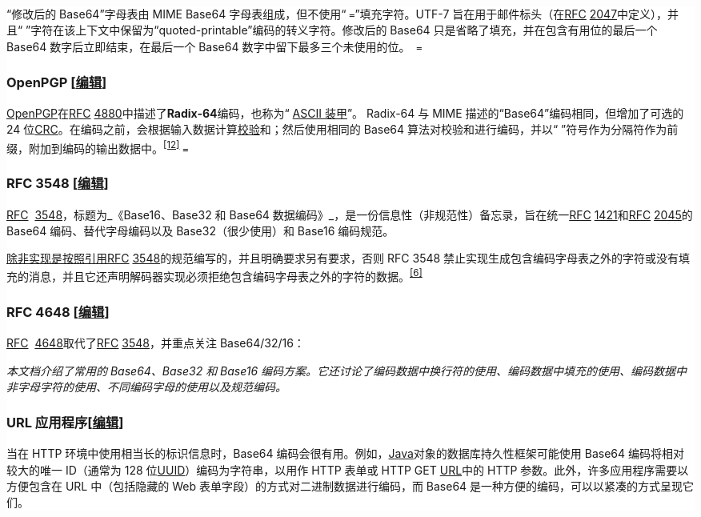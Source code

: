 “修改后的 Base64”字母表由 MIME Base64 字母表组成，但不使用“ `=`”填充字符。UTF-7 旨在用于邮件标头（在[RFC](https://en.wikipedia.org/wiki/RFC_(identifier) "RFC（标识符）") [2047](https://datatracker.ietf.org/doc/html/rfc2047)中定义），并且“ ”字符在该上下文中保留为“quoted-printable”编码的转义字符。修改后的 Base64 只是省略了填充，并在包含有用位的最后一个 Base64 数字后立即结束，在最后一个 Base64 数字中留下最多三个未使用的位。 [](https://en.wikipedia.org/wiki/RFC_(identifier) "RFC（标识符）") [](https://datatracker.ietf.org/doc/html/rfc2047)`=`

### OpenPGP \[[编辑](https://en.wikipedia.org/w/index.php?title=Base64&action=edit&section=12 "编辑部分：OpenPGP")\]

[OpenPGP](https://en.wikipedia.org/wiki/OpenPGP "开放PGP")在[RFC](https://en.wikipedia.org/wiki/RFC_(identifier) "RFC（标识符）") [4880](https://datatracker.ietf.org/doc/html/rfc4880)中描述了**Radix-64**编码，也称为“ [ASCII 装甲](https://en.wikipedia.org/wiki/ASCII_armor "ASCII 装甲")”。 Radix-64 与 MIME 描述的“Base64”编码相同，但增加了可选的 24 位[CRC](https://en.wikipedia.org/wiki/Cyclic_redundancy_check "循环冗余校验")。在编码之前，会根据输入数据计算[校验](https://en.wikipedia.org/wiki/Checksum "校验和")和；然后使用相同的 Base64 算法对校验和进行编码，并以“ ”符号作为分隔符作为前缀，附加到编码的输出数据中。<sup id="cite_ref-13"><a href="https://en.wikipedia.org/wiki/Base64#cite_note-13"><span>[12]</span></a></sup>[](https://en.wikipedia.org/wiki/RFC_(identifier) "RFC（标识符）") [](https://datatracker.ietf.org/doc/html/rfc4880)[](https://en.wikipedia.org/wiki/ASCII_armor "ASCII 装甲")[](https://en.wikipedia.org/wiki/Cyclic_redundancy_check "循环冗余校验")[](https://en.wikipedia.org/wiki/Checksum "校验和")`=`<sup id="cite_ref-13"><a href="https://en.wikipedia.org/wiki/Base64#cite_note-13"><span></span></a></sup>

### RFC 3548 \[[编辑](https://en.wikipedia.org/w/index.php?title=Base64&action=edit&section=13 "编辑部分：RFC 3548")\]

[RFC](https://en.wikipedia.org/wiki/RFC_(identifier) "RFC（标识符）")  [3548](https://datatracker.ietf.org/doc/html/rfc3548)，标题为_《Base16、Base32 和 Base64 数据编码》_，是一份信息性（非规范性）备忘录，旨在统一[RFC](https://en.wikipedia.org/wiki/RFC_(identifier) "RFC（标识符）") [1421](https://datatracker.ietf.org/doc/html/rfc1421)和[RFC](https://en.wikipedia.org/wiki/RFC_(identifier) "RFC（标识符）") [2045](https://datatracker.ietf.org/doc/html/rfc2045)的 Base64 编码、替代字母编码以及 Base32（很少使用）和 Base16 编码规范。 [](https://en.wikipedia.org/wiki/RFC_(identifier) "RFC（标识符）") [](https://datatracker.ietf.org/doc/html/rfc1421)[](https://en.wikipedia.org/wiki/RFC_(identifier) "RFC（标识符）") [](https://datatracker.ietf.org/doc/html/rfc2045)

[除非实现是按照引用RFC](https://en.wikipedia.org/wiki/RFC_(identifier) "RFC（标识符）") [3548](https://datatracker.ietf.org/doc/html/rfc3548)的规范编写的，并且明确要求另有要求，否则 RFC 3548 禁止实现生成包含编码字母表之外的字符或没有填充的消息，并且它还声明解码器实现必须拒绝包含编码字母表之外的字符的数据。<sup id="cite_ref-rfc_3548_6-1"><a href="https://en.wikipedia.org/wiki/Base64#cite_note-rfc_3548-6"><span>[6]</span></a></sup>[](https://en.wikipedia.org/wiki/RFC_(identifier) "RFC（标识符）") [](https://datatracker.ietf.org/doc/html/rfc3548)<sup id="cite_ref-rfc_3548_6-1"><a href="https://en.wikipedia.org/wiki/Base64#cite_note-rfc_3548-6"><span></span></a></sup>

### RFC 4648 \[[编辑](https://en.wikipedia.org/w/index.php?title=Base64&action=edit&section=14 "编辑部分：RFC 4648")\]

[RFC](https://en.wikipedia.org/wiki/RFC_(identifier) "RFC（标识符）")  [4648](https://datatracker.ietf.org/doc/html/rfc4648)取代了[RFC](https://en.wikipedia.org/wiki/RFC_(identifier) "RFC（标识符）") [3548](https://datatracker.ietf.org/doc/html/rfc3548)，并重点关注 Base64/32/16： [](https://en.wikipedia.org/wiki/RFC_(identifier) "RFC（标识符）") [](https://datatracker.ietf.org/doc/html/rfc3548)

_本文档介绍了常用的 Base64、Base32 和 Base16 编码方案。它还讨论了编码数据中换行符的使用、编码数据中填充的使用、编码数据中非字母字符的使用、不同编码字母的使用以及规范编码。_

### URL 应用程序\[[编辑](https://en.wikipedia.org/w/index.php?title=Base64&action=edit&section=15 "编辑部分：URL 应用程序")\]

当在 HTTP 环境中使用相当长的标识信息时，Base64 编码会很有用。例如，[Java](https://en.wikipedia.org/wiki/Java_(programming_language) "Java（编程语言）")对象的数据库持久性框架可能使用 Base64 编码将相对较大的唯一 ID（通常为 128 位[UUID](https://en.wikipedia.org/wiki/UUID "唯一唯一标识符")）编码为字符串，以用作 HTTP 表单或 HTTP GET [URL](https://en.wikipedia.org/wiki/URL "网址")中的 HTTP 参数。此外，许多应用程序需要以方便包含在 URL 中（包括隐藏的 Web 表单字段）的方式对二进制数据进行编码，而 Base64 是一种方便的编码，可以以紧凑的方式呈现它们。
